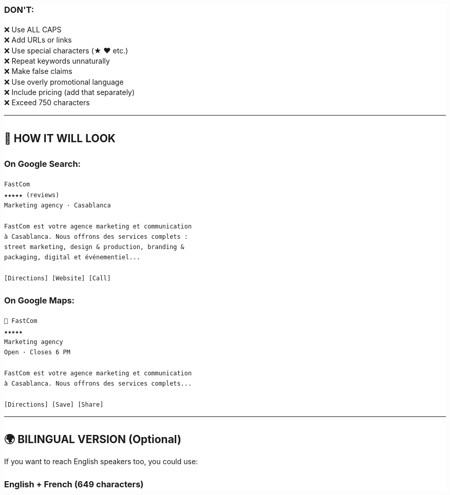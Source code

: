 ### DON'T:

❌ Use ALL CAPS  
❌ Add URLs or links  
❌ Use special characters (★ ♥ etc.)  
❌ Repeat keywords unnaturally  
❌ Make false claims  
❌ Use overly promotional language  
❌ Include pricing (add that separately)  
❌ Exceed 750 characters

---

## 📱 HOW IT WILL LOOK

### On Google Search:

```
FastCom
★★★★★ (reviews)
Marketing agency · Casablanca

FastCom est votre agence marketing et communication
à Casablanca. Nous offrons des services complets :
street marketing, design & production, branding &
packaging, digital et événementiel...

[Directions] [Website] [Call]
```

### On Google Maps:

```
📍 FastCom
★★★★★
Marketing agency
Open · Closes 6 PM

FastCom est votre agence marketing et communication
à Casablanca. Nous offrons des services complets...

[Directions] [Save] [Share]
```

---

## 🌍 BILINGUAL VERSION (Optional)

If you want to reach English speakers too, you could use:

### English + French (649 characters)
